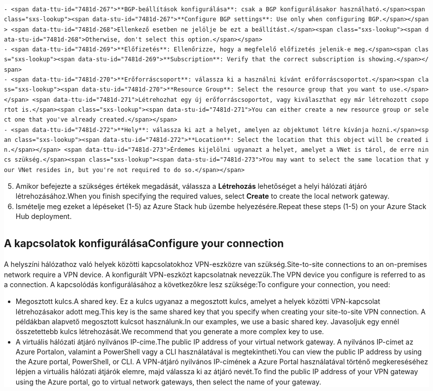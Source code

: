     - <span data-ttu-id="7481d-267">**BGP-beállítások konfigurálása**: csak a BGP konfigurálásakor használható.</span><span class="sxs-lookup"><span data-stu-id="7481d-267">**Configure BGP settings**: Use only when configuring BGP.</span></span> <span data-ttu-id="7481d-268">Ellenkező esetben ne jelölje be ezt a beállítást.</span><span class="sxs-lookup"><span data-stu-id="7481d-268">Otherwise, don't select this option.</span></span>
    - <span data-ttu-id="7481d-269">**Előfizetés**: Ellenőrizze, hogy a megfelelő előfizetés jelenik-e meg.</span><span class="sxs-lookup"><span data-stu-id="7481d-269">**Subscription**: Verify that the correct subscription is showing.</span></span>
    - <span data-ttu-id="7481d-270">**Erőforráscsoport**: válassza ki a használni kívánt erőforráscsoportot.</span><span class="sxs-lookup"><span data-stu-id="7481d-270">**Resource Group**: Select the resource group that you want to use.</span></span> <span data-ttu-id="7481d-271">Létrehozhat egy új erőforráscsoportot, vagy kiválaszthat egy már létrehozott csoportot is.</span><span class="sxs-lookup"><span data-stu-id="7481d-271">You can either create a new resource group or select one that you've already created.</span></span>
    - <span data-ttu-id="7481d-272">**Hely**: válassza ki azt a helyet, amelyen az objektumot létre kívánja hozni.</span><span class="sxs-lookup"><span data-stu-id="7481d-272">**Location**: Select the location that this object will be created in.</span></span> <span data-ttu-id="7481d-273">Érdemes kijelölni ugyanazt a helyet, amelyet a VNet is tárol, de erre nincs szükség.</span><span class="sxs-lookup"><span data-stu-id="7481d-273">You may want to select the same location that your VNet resides in, but you're not required to do so.</span></span>
5. <span data-ttu-id="7481d-274">Amikor befejezte a szükséges értékek megadását, válassza a **Létrehozás** lehetőséget a helyi hálózati átjáró létrehozásához.</span><span class="sxs-lookup"><span data-stu-id="7481d-274">When you finish specifying the required values, select **Create** to create the local network gateway.</span></span>
6. <span data-ttu-id="7481d-275">Ismételje meg ezeket a lépéseket (1-5) az Azure Stack hub üzembe helyezésére.</span><span class="sxs-lookup"><span data-stu-id="7481d-275">Repeat these steps (1-5) on your Azure Stack Hub deployment.</span></span>

## <a name="configure-your-connection"></a><span data-ttu-id="7481d-276">A kapcsolatok konfigurálása</span><span class="sxs-lookup"><span data-stu-id="7481d-276">Configure your connection</span></span>

<span data-ttu-id="7481d-277">A helyszíni hálózathoz való helyek közötti kapcsolatokhoz VPN-eszközre van szükség.</span><span class="sxs-lookup"><span data-stu-id="7481d-277">Site-to-site connections to an on-premises network require a VPN device.</span></span> <span data-ttu-id="7481d-278">A konfigurált VPN-eszközt kapcsolatnak nevezzük.</span><span class="sxs-lookup"><span data-stu-id="7481d-278">The VPN device you configure is referred to as a connection.</span></span> <span data-ttu-id="7481d-279">A kapcsolódás konfigurálásához a következőkre lesz szüksége:</span><span class="sxs-lookup"><span data-stu-id="7481d-279">To configure your connection, you need:</span></span>

- <span data-ttu-id="7481d-280">Megosztott kulcs.</span><span class="sxs-lookup"><span data-stu-id="7481d-280">A shared key.</span></span> <span data-ttu-id="7481d-281">Ez a kulcs ugyanaz a megosztott kulcs, amelyet a helyek közötti VPN-kapcsolat létrehozásakor adott meg.</span><span class="sxs-lookup"><span data-stu-id="7481d-281">This key is the same shared key that you specify when creating your site-to-site VPN connection.</span></span> <span data-ttu-id="7481d-282">A példákban alapvető megosztott kulcsot használunk.</span><span class="sxs-lookup"><span data-stu-id="7481d-282">In our examples, we use a basic shared key.</span></span> <span data-ttu-id="7481d-283">Javasoljuk egy ennél összetettebb kulcs létrehozását.</span><span class="sxs-lookup"><span data-stu-id="7481d-283">We recommend that you generate a more complex key to use.</span></span>
- <span data-ttu-id="7481d-284">A virtuális hálózati átjáró nyilvános IP-címe.</span><span class="sxs-lookup"><span data-stu-id="7481d-284">The public IP address of your virtual network gateway.</span></span> <span data-ttu-id="7481d-285">A nyilvános IP-címet az Azure Portalon, valamint a PowerShell vagy a CLI használatával is megtekintheti.</span><span class="sxs-lookup"><span data-stu-id="7481d-285">You can view the public IP address by using the Azure portal, PowerShell, or CLI.</span></span> <span data-ttu-id="7481d-286">A VPN-átjáró nyilvános IP-címének a Azure Portal használatával történő megkereséséhez lépjen a virtuális hálózati átjárók elemre, majd válassza ki az átjáró nevét.</span><span class="sxs-lookup"><span data-stu-id="7481d-286">To find the public IP address of your VPN gateway using the Azure portal, go to virtual network gateways, then select the name of your gateway.</span></span>

